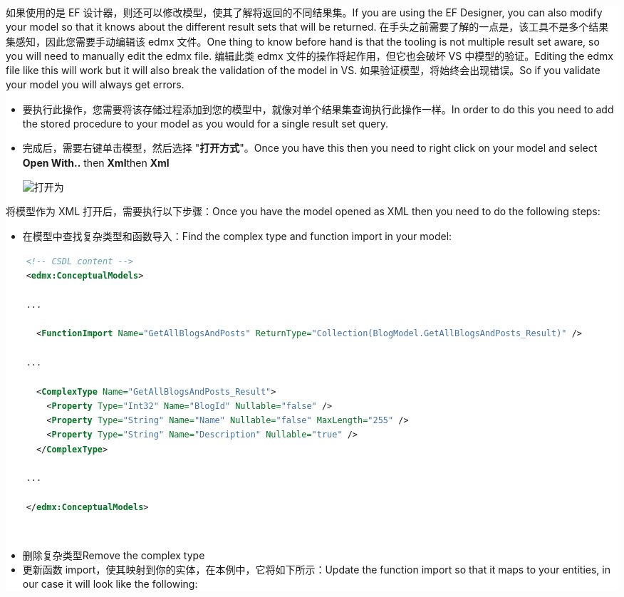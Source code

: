 <span data-ttu-id="4e464-132">如果使用的是 EF 设计器，则还可以修改模型，使其了解将返回的不同结果集。</span><span class="sxs-lookup"><span data-stu-id="4e464-132">If you are using the EF Designer, you can also modify your model so that it knows about the different result sets that will be returned.</span></span> <span data-ttu-id="4e464-133">在手头之前需要了解的一点是，该工具不是多个结果集感知，因此您需要手动编辑该 edmx 文件。</span><span class="sxs-lookup"><span data-stu-id="4e464-133">One thing to know before hand is that the tooling is not multiple result set aware, so you will need to manually edit the edmx file.</span></span> <span data-ttu-id="4e464-134">编辑此类 edmx 文件的操作将起作用，但它也会破坏 VS 中模型的验证。</span><span class="sxs-lookup"><span data-stu-id="4e464-134">Editing the edmx file like this will work but it will also break the validation of the model in VS.</span></span> <span data-ttu-id="4e464-135">如果验证模型，将始终会出现错误。</span><span class="sxs-lookup"><span data-stu-id="4e464-135">So if you validate your model you will always get errors.</span></span>

-   <span data-ttu-id="4e464-136">要执行此操作，您需要将该存储过程添加到您的模型中，就像对单个结果集查询执行此操作一样。</span><span class="sxs-lookup"><span data-stu-id="4e464-136">In order to do this you need to add the stored procedure to your model as you would for a single result set query.</span></span>
-   <span data-ttu-id="4e464-137">完成后，需要右键单击模型，然后选择 "**打开方式**"。</span><span class="sxs-lookup"><span data-stu-id="4e464-137">Once you have this then you need to right click on your model and select **Open With..**</span></span> <span data-ttu-id="4e464-138">then **Xml**</span><span class="sxs-lookup"><span data-stu-id="4e464-138">then **Xml**</span></span>

    ![打开为](~/ef6/media/openas.png)

<span data-ttu-id="4e464-140">将模型作为 XML 打开后，需要执行以下步骤：</span><span class="sxs-lookup"><span data-stu-id="4e464-140">Once you have the model opened as XML then you need to do the following steps:</span></span>

-   <span data-ttu-id="4e464-141">在模型中查找复杂类型和函数导入：</span><span class="sxs-lookup"><span data-stu-id="4e464-141">Find the complex type and function import in your model:</span></span>

``` xml
    <!-- CSDL content -->
    <edmx:ConceptualModels>

    ...

      <FunctionImport Name="GetAllBlogsAndPosts" ReturnType="Collection(BlogModel.GetAllBlogsAndPosts_Result)" />

    ...

      <ComplexType Name="GetAllBlogsAndPosts_Result">
        <Property Type="Int32" Name="BlogId" Nullable="false" />
        <Property Type="String" Name="Name" Nullable="false" MaxLength="255" />
        <Property Type="String" Name="Description" Nullable="true" />
      </ComplexType>

    ...

    </edmx:ConceptualModels>
```

 

-   <span data-ttu-id="4e464-142">删除复杂类型</span><span class="sxs-lookup"><span data-stu-id="4e464-142">Remove the complex type</span></span>
-   <span data-ttu-id="4e464-143">更新函数 import，使其映射到你的实体，在本例中，它将如下所示：</span><span class="sxs-lookup"><span data-stu-id="4e464-143">Update the function import so that it maps to your entities, in our case it will look like the following:</span></span>
